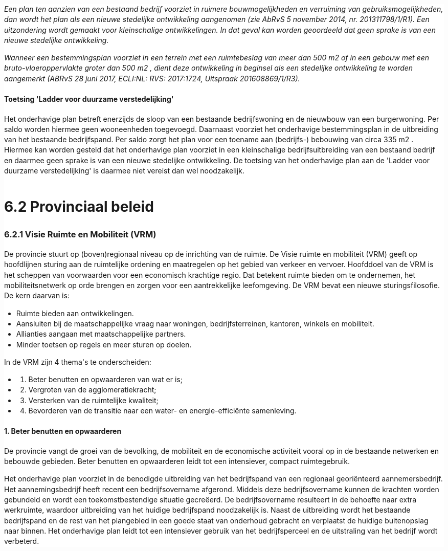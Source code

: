 *Een plan ten aanzien van een bestaand bedrijf voorziet in ruimere bouwmogelijkheden en verruiming van gebruiksmogelijkheden, dan wordt het plan als een nieuwe stedelijke ontwikkeling aangenomen (zie AbRvS 5 november 2014, nr. 201311798/1/R1). Een uitzondering wordt gemaakt voor kleinschalige ontwikkelingen. In dat geval kan worden geoordeeld dat geen sprake is van een nieuwe stedelijke ontwikkeling.* 

*Wanneer een bestemmingsplan voorziet in een terrein met een ruimtebeslag van meer dan 500 m2 of in een gebouw met een bruto-vloeroppervlakte groter dan 500 m2 , dient deze ontwikkeling in beginsel als een stedelijke ontwikkeling te worden aangemerkt (ABRvS 28 juni 2017, ECLI:NL: RVS: 2017:1724, Uitspraak 201608869/1/R3).*

#### **Toetsing 'Ladder voor duurzame verstedelijking'**

Het onderhavige plan betreft enerzijds de sloop van een bestaande bedrijfswoning en de nieuwbouw van een burgerwoning. Per saldo worden hiermee geen wooneenheden toegevoegd. Daarnaast voorziet het onderhavige bestemmingsplan in de uitbreiding van het bestaande bedrijfspand. Per saldo zorgt het plan voor een toename aan (bedrijfs-) bebouwing van circa 335 m2 . Hiermee kan worden gesteld dat het onderhavige plan voorziet in een kleinschalige bedrijfsuitbreiding van een bestaand bedrijf en daarmee geen sprake is van een nieuwe stedelijke ontwikkeling. De toetsing van het onderhavige plan aan de 'Ladder voor duurzame verstedelijking' is daarmee niet vereist dan wel noodzakelijk.

# <span id="page-33-0"></span>**6.2 Provinciaal beleid**

### <span id="page-33-1"></span>**6.2.1 Visie Ruimte en Mobiliteit (VRM)**

De provincie stuurt op (boven)regionaal niveau op de inrichting van de ruimte. De Visie ruimte en mobiliteit (VRM) geeft op hoofdlijnen sturing aan de ruimtelijke ordening en maatregelen op het gebied van verkeer en vervoer. Hoofddoel van de VRM is het scheppen van voorwaarden voor een economisch krachtige regio. Dat betekent ruimte bieden om te ondernemen, het mobiliteitsnetwerk op orde brengen en zorgen voor een aantrekkelijke leefomgeving. De VRM bevat een nieuwe sturingsfilosofie. De kern daarvan is:

- Ruimte bieden aan ontwikkelingen.
- Aansluiten bij de maatschappelijke vraag naar woningen, bedrijfsterreinen, kantoren, winkels en mobiliteit.
- Allianties aangaan met maatschappelijke partners.
- Minder toetsen op regels en meer sturen op doelen.

In de VRM zijn 4 thema's te onderscheiden:

- 1. Beter benutten en opwaarderen van wat er is;
- 2. Vergroten van de agglomeratiekracht;
- 3. Versterken van de ruimtelijke kwaliteit;
- 4. Bevorderen van de transitie naar een water- en energie-efficiënte samenleving.

#### **1. Beter benutten en opwaarderen**

De provincie vangt de groei van de bevolking, de mobiliteit en de economische activiteit vooral op in de bestaande netwerken en bebouwde gebieden. Beter benutten en opwaarderen leidt tot een intensiever, compact ruimtegebruik.

Het onderhavige plan voorziet in de benodigde uitbreiding van het bedrijfspand van een regionaal georiënteerd aannemersbedrijf. Het aannemingsbedrijf heeft recent een bedrijfsovername afgerond. Middels deze bedrijfsovername kunnen de krachten worden gebundeld en wordt een toekomstbestendige situatie gecreëerd. De bedrijfsovername resulteert in de behoefte naar extra werkruimte, waardoor uitbreiding van het huidige bedrijfspand noodzakelijk is. Naast de uitbreiding wordt het bestaande bedrijfspand en de rest van het plangebied in een goede staat van onderhoud gebracht en verplaatst de huidige buitenopslag naar binnen. Het onderhavige plan leidt tot een intensiever gebruik van het bedrijfsperceel en de uitstraling van het bedrijf wordt verbeterd.
